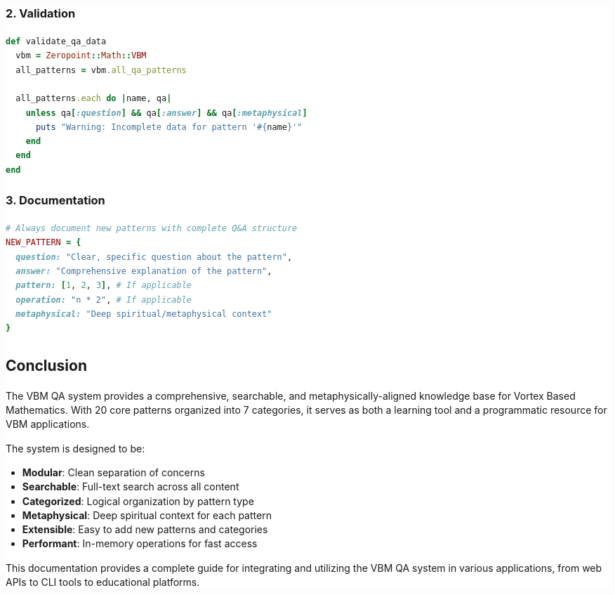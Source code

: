 ```ruby
```

### 2. Validation
```ruby
def validate_qa_data
  vbm = Zeropoint::Math::VBM
  all_patterns = vbm.all_qa_patterns
  
  all_patterns.each do |name, qa|
    unless qa[:question] && qa[:answer] && qa[:metaphysical]
      puts "Warning: Incomplete data for pattern '#{name}'"
    end
  end
end
```

### 3. Documentation
```ruby
# Always document new patterns with complete Q&A structure
NEW_PATTERN = {
  question: "Clear, specific question about the pattern",
  answer: "Comprehensive explanation of the pattern",
  pattern: [1, 2, 3], # If applicable
  operation: "n * 2", # If applicable
  metaphysical: "Deep spiritual/metaphysical context"
}
```

## Conclusion

The VBM QA system provides a comprehensive, searchable, and metaphysically-aligned knowledge base for Vortex Based Mathematics. With 20 core patterns organized into 7 categories, it serves as both a learning tool and a programmatic resource for VBM applications.

The system is designed to be:
- **Modular**: Clean separation of concerns
- **Searchable**: Full-text search across all content
- **Categorized**: Logical organization by pattern type
- **Metaphysical**: Deep spiritual context for each pattern
- **Extensible**: Easy to add new patterns and categories
- **Performant**: In-memory operations for fast access

This documentation provides a complete guide for integrating and utilizing the VBM QA system in various applications, from web APIs to CLI tools to educational platforms. 